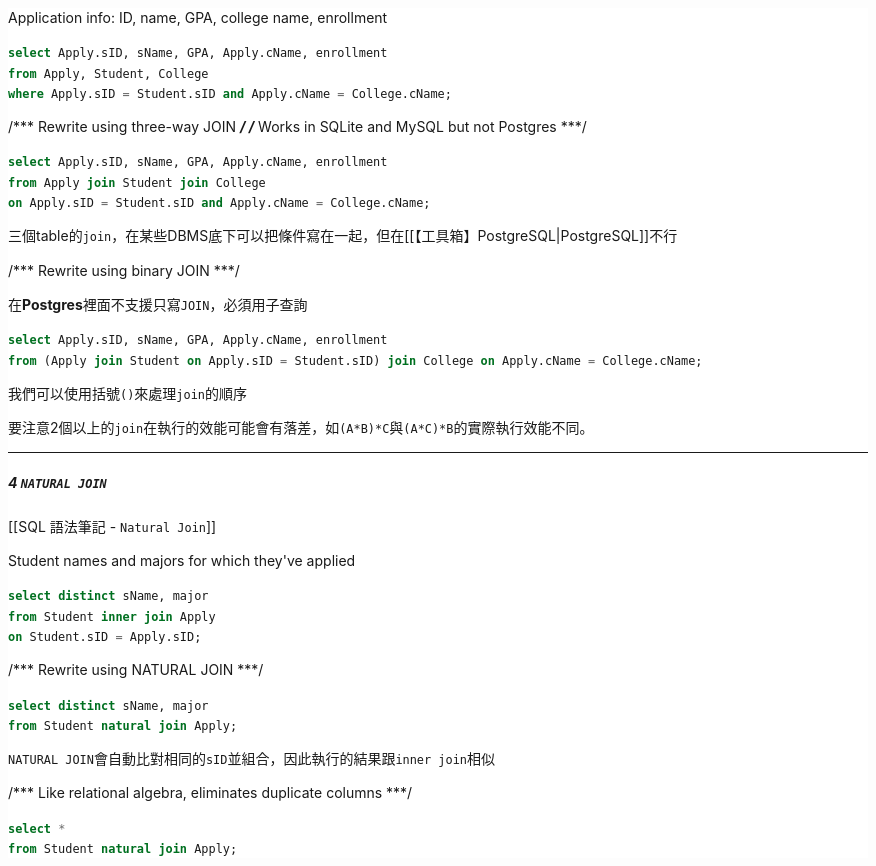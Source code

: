 Application info: ID, name, GPA, college name, enrollment

``` sql
select Apply.sID, sName, GPA, Apply.cName, enrollment
from Apply, Student, College
where Apply.sID = Student.sID and Apply.cName = College.cName;
```

/*** Rewrite using three-way JOIN ***/
/*** Works in SQLite and MySQL but not Postgres ***/

``` sql
select Apply.sID, sName, GPA, Apply.cName, enrollment
from Apply join Student join College
on Apply.sID = Student.sID and Apply.cName = College.cName;
```

三個table的`join`，在某些DBMS底下可以把條件寫在一起，但在[[【工具箱】PostgreSQL|PostgreSQL]]不行

/*** Rewrite using binary JOIN ***/

在**Postgres**裡面不支援只寫`JOIN`，必須用子查詢

``` sql
select Apply.sID, sName, GPA, Apply.cName, enrollment
from (Apply join Student on Apply.sID = Student.sID) join College on Apply.cName = College.cName;
```

我們可以使用括號`()`來處理`join`的順序

要注意2個以上的`join`在執行的效能可能會有落差，如`(A*B)*C`與`(A*C)*B`的實際執行效能不同。

---

##### 4 `NATURAL JOIN`

[[SQL 語法筆記 - `Natural Join`]]

Student names and majors for which they've applied

``` sql
select distinct sName, major
from Student inner join Apply
on Student.sID = Apply.sID;
```

/*** Rewrite using NATURAL JOIN ***/

``` sql
select distinct sName, major
from Student natural join Apply;
```

`NATURAL JOIN`會自動比對相同的`sID`並組合，因此執行的結果跟`inner join`相似

/*** Like relational algebra, eliminates duplicate columns ***/

``` sql
select *
from Student natural join Apply;
```

